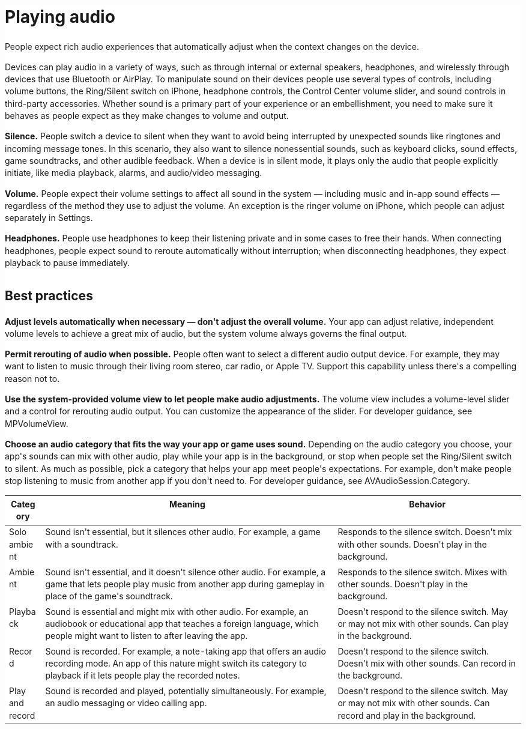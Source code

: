 # Playing audio

People expect rich audio experiences that automatically adjust when the context changes on the device.

Devices can play audio in a variety of ways, such as through internal or external speakers, headphones, and wirelessly through devices that use Bluetooth or AirPlay. To manipulate sound on their devices people use several types of controls, including volume buttons, the Ring/Silent switch on iPhone, headphone controls, the Control Center volume slider, and sound controls in third-party accessories. Whether sound is a primary part of your experience or an embellishment, you need to make sure it behaves as people expect as they make changes to volume and output.

**Silence.** People switch a device to silent when they want to avoid being interrupted by unexpected sounds like ringtones and incoming message tones. In this scenario, they also want to silence nonessential sounds, such as keyboard clicks, sound effects, game soundtracks, and other audible feedback. When a device is in silent mode, it plays only the audio that people explicitly initiate, like media playback, alarms, and audio/video messaging.

**Volume.** People expect their volume settings to affect all sound in the system — including music and in-app sound effects — regardless of the method they use to adjust the volume. An exception is the ringer volume on iPhone, which people can adjust separately in Settings.

**Headphones.** People use headphones to keep their listening private and in some cases to free their hands. When connecting headphones, people expect sound to reroute automatically without interruption; when disconnecting headphones, they expect playback to pause immediately.

## Best practices

**Adjust levels automatically when necessary — don't adjust the overall volume.** Your app can adjust relative, independent volume levels to achieve a great mix of audio, but the system volume always governs the final output.

**Permit rerouting of audio when possible.** People often want to select a different audio output device. For example, they may want to listen to music through their living room stereo, car radio, or Apple TV. Support this capability unless there's a compelling reason not to.

**Use the system-provided volume view to let people make audio adjustments.** The volume view includes a volume-level slider and a control for rerouting audio output. You can customize the appearance of the slider. For developer guidance, see MPVolumeView.

**Choose an audio category that fits the way your app or game uses sound.** Depending on the audio category you choose, your app's sounds can mix with other audio, play while your app is in the background, or stop when people set the Ring/Silent switch to silent. As much as possible, pick a category that helps your app meet people's expectations. For example, don't make people stop listening to music from another app if you don't need to. For developer guidance, see AVAudioSession.Category.

| Category | Meaning | Behavior |
|----------|---------|----------|
| Solo ambient | Sound isn't essential, but it silences other audio. For example, a game with a soundtrack. | Responds to the silence switch. Doesn't mix with other sounds. Doesn't play in the background. |
| Ambient | Sound isn't essential, and it doesn't silence other audio. For example, a game that lets people play music from another app during gameplay in place of the game's soundtrack. | Responds to the silence switch. Mixes with other sounds. Doesn't play in the background. |
| Playback | Sound is essential and might mix with other audio. For example, an audiobook or educational app that teaches a foreign language, which people might want to listen to after leaving the app. | Doesn't respond to the silence switch. May or may not mix with other sounds. Can play in the background. |
| Record | Sound is recorded. For example, a note-taking app that offers an audio recording mode. An app of this nature might switch its category to playback if it lets people play the recorded notes. | Doesn't respond to the silence switch. Doesn't mix with other sounds. Can record in the background. |
| Play and record | Sound is recorded and played, potentially simultaneously. For example, an audio messaging or video calling app. | Doesn't respond to the silence switch. May or may not mix with other sounds. Can record and play in the background. |
